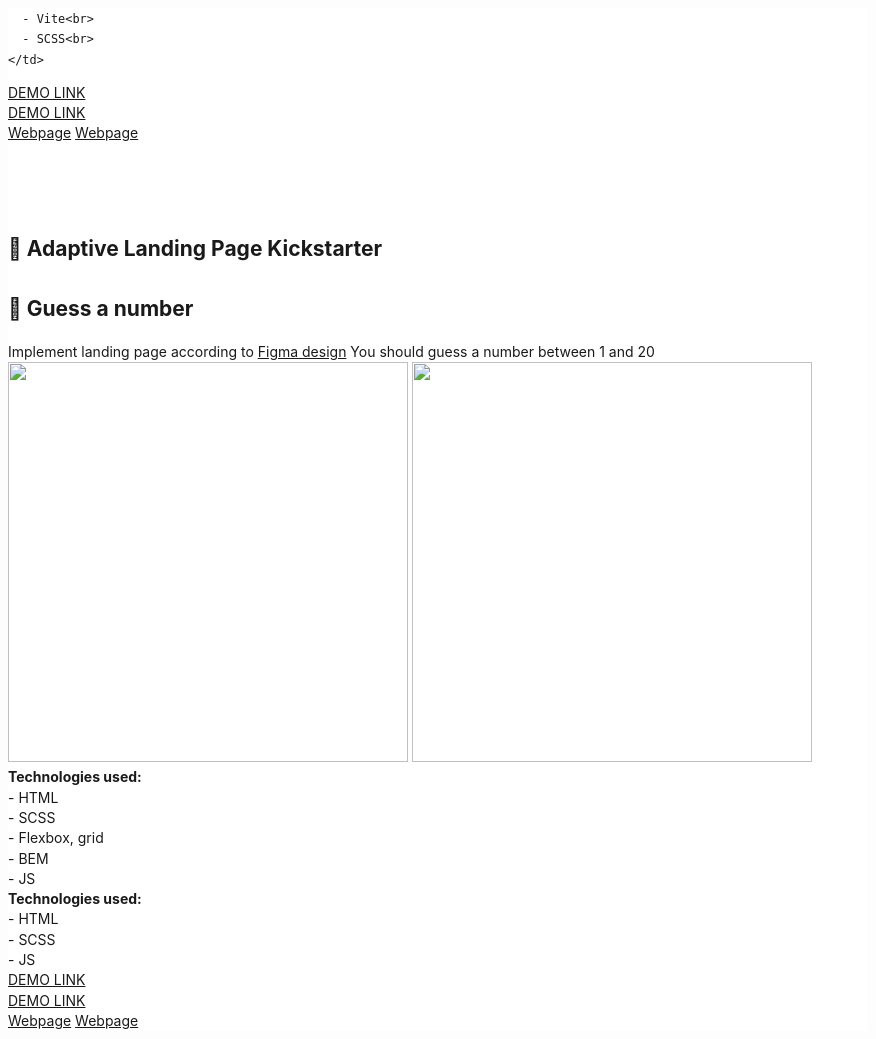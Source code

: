       - Vite<br>
      - SCSS<br>
    </td>
  </tr>
  <tr>
    <td> <a href="https://subtle-centaur-b9c6ad.netlify.app//" target="_blank">DEMO LINK</a><br></td>
    <td><a href="https://main--jazzy-pudding-763d76.netlify.app" target="_blank">DEMO LINK</a><br></td>
  </tr>
  <tr>
    <td><a href="https://github.com/vasyl-zinchenko/project-home-landing" target="_blank">Webpage</a></td>
    <td><a href="https://github.com/vasyl-zinchenko/pryberemo" target="_blank">Webpage</a></td>
  </tr>
  <tr>
    <td><br><br></td>
    <td><br><br></td>
  </tr>
  
  
  <tr>
    <th width="50%"><strong>
        <h2>🚀 Adaptive Landing Page Kickstarter</h2>
      </strong></th>
    <th width="50%"> <strong>
        <h2>🚀 Guess a number</h2>
      </strong></th>
  </tr>
  <tr>
    <td>Implement landing page according to <a href="https://www.figma.com/file/Ujp7bCFuvuJlkn8TSbQPSZ/%E2%84%9611-(kickstarter)?node-id=19655%3A33" target="_blank">Figma design</a></td>
    <td>You should guess a number between 1 and 20</td>
  </tr>
  <tr>
    <td> <img width="400" height="400" src="https://i.ibb.co/275SJT7/kickstarter.jpg"></td>
    <td><img width="400" height="400" src="https://i.ibb.co/tPbBq2M/Screenshot-1.jpg"></td>
  </tr>
  <tr>
    <td> <strong>Technologies used:<br> </strong>
      - HTML<br>
      - SCSS<br>
      - Flexbox, grid<br>
      - BEM<br>
      - JS<br>
    </td>
    <td> <strong>Technologies used:<br> </strong>
      - HTML<br>
      - SCSS<br>
      - JS<br>
    </td>
  </tr>
  <tr>
    <td> <a href="https://vasyl-zinchenko.github.io/Kick-starter/" target="_blank">DEMO LINK</a><br></td>
    <td><a href="https://vasyl-zinchenko.github.io/Guess-a-number/index.html" target="_blank">DEMO LINK</a><br></td>
  </tr>
  <tr>
    <td><a href="https://github.com/vasyl-zinchenko/Kick-starter" target="_blank">Webpage</a></td>
    <td><a href="https://github.com/vasyl-zinchenko/Guess-a-number" target="_blank">Webpage</a></td>
  </tr>
